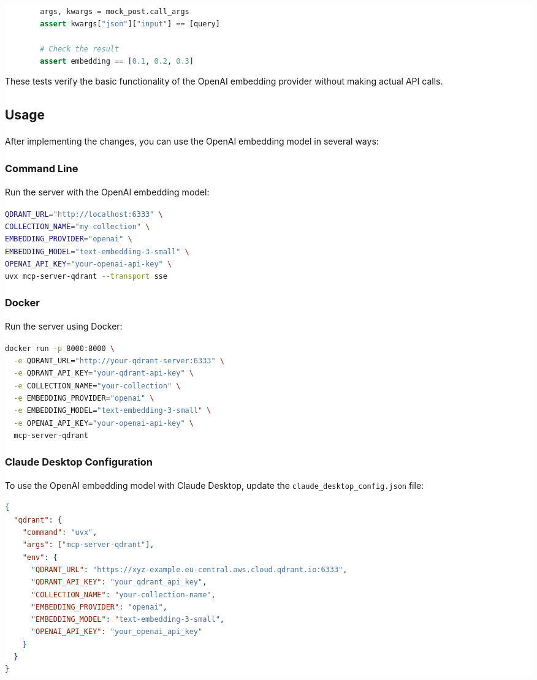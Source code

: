 ```python
        args, kwargs = mock_post.call_args
        assert kwargs["json"]["input"] == [query]

        # Check the result
        assert embedding == [0.1, 0.2, 0.3]
```

These tests verify the basic functionality of the OpenAI embedding provider without making actual API calls.

## Usage

After implementing the changes, you can use the OpenAI embedding model in several ways:

### Command Line

Run the server with the OpenAI embedding model:

```bash
QDRANT_URL="http://localhost:6333" \
COLLECTION_NAME="my-collection" \
EMBEDDING_PROVIDER="openai" \
EMBEDDING_MODEL="text-embedding-3-small" \
OPENAI_API_KEY="your-openai-api-key" \
uvx mcp-server-qdrant --transport sse
```

### Docker

Run the server using Docker:

```bash
docker run -p 8000:8000 \
  -e QDRANT_URL="http://your-qdrant-server:6333" \
  -e QDRANT_API_KEY="your-qdrant-api-key" \
  -e COLLECTION_NAME="your-collection" \
  -e EMBEDDING_PROVIDER="openai" \
  -e EMBEDDING_MODEL="text-embedding-3-small" \
  -e OPENAI_API_KEY="your-openai-api-key" \
  mcp-server-qdrant
```

### Claude Desktop Configuration

To use the OpenAI embedding model with Claude Desktop, update the `claude_desktop_config.json` file:

```json
{
  "qdrant": {
    "command": "uvx",
    "args": ["mcp-server-qdrant"],
    "env": {
      "QDRANT_URL": "https://xyz-example.eu-central.aws.cloud.qdrant.io:6333",
      "QDRANT_API_KEY": "your_qdrant_api_key",
      "COLLECTION_NAME": "your-collection-name",
      "EMBEDDING_PROVIDER": "openai",
      "EMBEDDING_MODEL": "text-embedding-3-small",
      "OPENAI_API_KEY": "your_openai_api_key"
    }
  }
}
```
